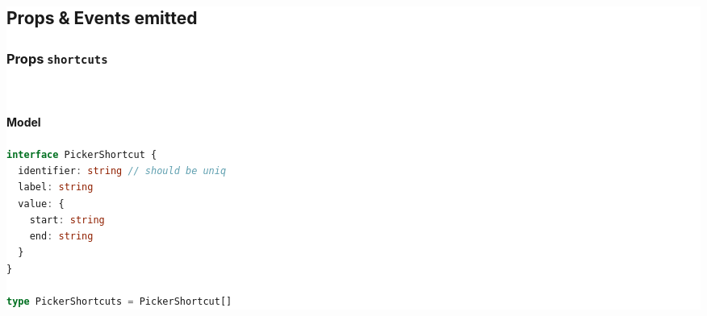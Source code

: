 <script setup lang="ts">
  import { ref } from 'vue'
  import dayjs from 'dayjs'

  const timeValue = ref('16:30')
  const dateValue = ref('2022-02-03')
  const dateTimeValue = ref('2022-02-03 16:30')
  const dateTime12Value = ref('2022-02-03 04:30 pm')

  const startDate = dayjs().subtract(1, 'month').set('date', 5)
  const endDate = dayjs().add(1, 'month').set('date', 25)

  const rangeValues = ref({ start: startDate.format('YYYY-MM-DD'), end: endDate.format('YYYY-MM-DD') })

  const minMaxDates = ref({
    min: startDate.subtract(2, 'days').format('YYYY-MM-DD'),
    max: endDate.add(2, 'days').format('YYYY-MM-DD'),
  })

  const shortcuts: PickerShortcut[] = [
    {
      label: 'Next month',
      identifier: 'nextMonth',
      value: {
        start: dayjs().add(1, 'month').set('date', 1).format('YYYY-MM-DD'),
        end: dayjs()
          .add(1, 'month')
          .set('date', dayjs().add(1, 'month').daysInMonth())
          .format('YYYY-MM-DD'),
      },
    }, {
      label: 'Last 3 days',
      identifier: 'last3Days',
      value: {
        start: dayjs().subtract(2, 'days').format('YYYY-MM-DD'),
        end: dayjs().format('YYYY-MM-DD'),
      },
    },
  ]
</script>

## Props & Events emitted

### Props `shortcuts`

<br />

#### Model

```ts
interface PickerShortcut {
  identifier: string // should be uniq
  label: string
  value: {
    start: string
    end: string
  }
}

type PickerShortcuts = PickerShortcut[]
```
